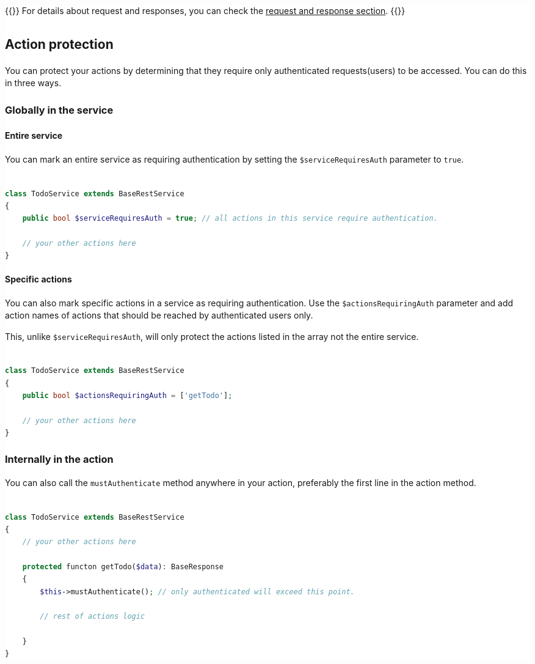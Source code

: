 {{<callout note>}}
For details about request and responses, you can check the [request and response section](/documentation/requests-and-responses).
{{</callout>}}

## Action protection

You can protect your actions by determining that they require only authenticated requests(users) to be accessed. You can do this in three ways.

### Globally in the service

#### Entire service
You can mark an entire service as requiring authentication by setting the `$serviceRequiresAuth` parameter to `true`.

```php

class TodoService extends BaseRestService
{
    public bool $serviceRequiresAuth = true; // all actions in this service require authentication.

    // your other actions here
}
```

#### Specific actions
You can also mark specific actions in a service as requiring authentication. Use the `$actionsRequiringAuth` parameter and add action names of actions that should be reached by authenticated users only.

This, unlike `$serviceRequiresAuth`, will only protect the actions listed in the array not the entire service.

```php

class TodoService extends BaseRestService
{
    public bool $actionsRequiringAuth = ['getTodo'];

    // your other actions here
}
```

### Internally in the action

You can also call the `mustAuthenticate` method anywhere in your action, preferably the first line in the action method.

```php

class TodoService extends BaseRestService
{
    // your other actions here

    protected functon getTodo($data): BaseResponse
    {
        $this->mustAuthenticate(); // only authenticated will exceed this point.

        // rest of actions logic

    }
}
```
